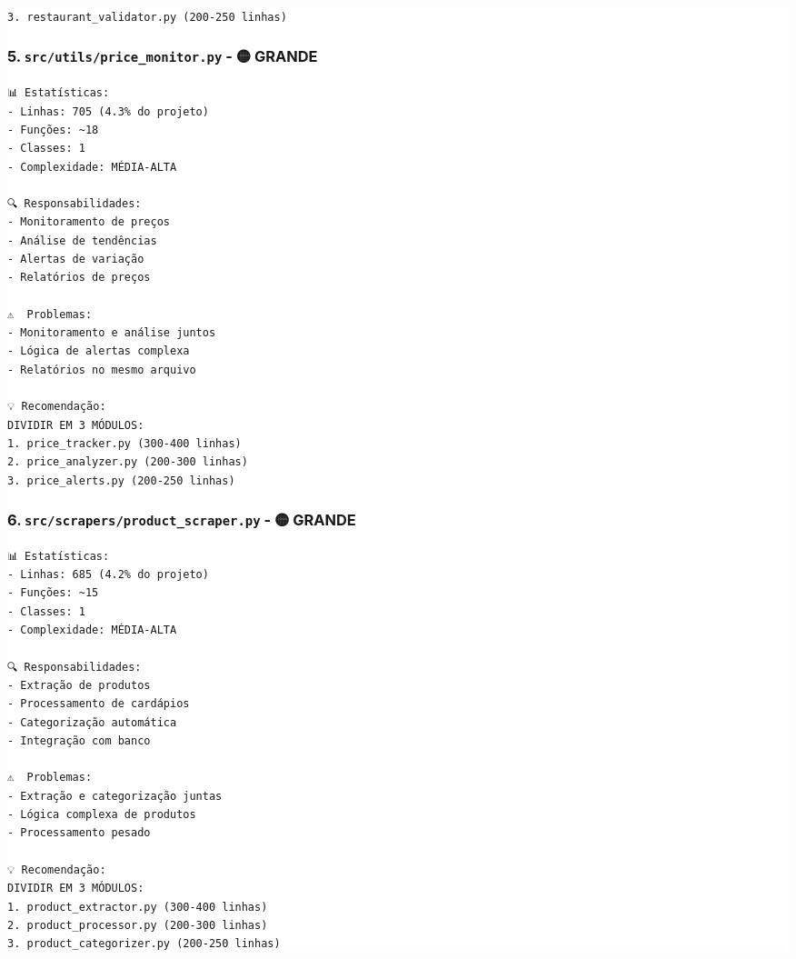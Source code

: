 ```
3. restaurant_validator.py (200-250 linhas)
```

### 5. **`src/utils/price_monitor.py`** - 🟡 **GRANDE**
```
📊 Estatísticas:
- Linhas: 705 (4.3% do projeto)
- Funções: ~18
- Classes: 1
- Complexidade: MÉDIA-ALTA

🔍 Responsabilidades:
- Monitoramento de preços
- Análise de tendências
- Alertas de variação
- Relatórios de preços

⚠️  Problemas:
- Monitoramento e análise juntos
- Lógica de alertas complexa
- Relatórios no mesmo arquivo

💡 Recomendação:
DIVIDIR EM 3 MÓDULOS:
1. price_tracker.py (300-400 linhas)
2. price_analyzer.py (200-300 linhas)
3. price_alerts.py (200-250 linhas)
```

### 6. **`src/scrapers/product_scraper.py`** - 🟡 **GRANDE**
```
📊 Estatísticas:
- Linhas: 685 (4.2% do projeto)
- Funções: ~15
- Classes: 1
- Complexidade: MÉDIA-ALTA

🔍 Responsabilidades:
- Extração de produtos
- Processamento de cardápios
- Categorização automática
- Integração com banco

⚠️  Problemas:
- Extração e categorização juntas
- Lógica complexa de produtos
- Processamento pesado

💡 Recomendação:
DIVIDIR EM 3 MÓDULOS:
1. product_extractor.py (300-400 linhas)
2. product_processor.py (200-300 linhas)
3. product_categorizer.py (200-250 linhas)
```
